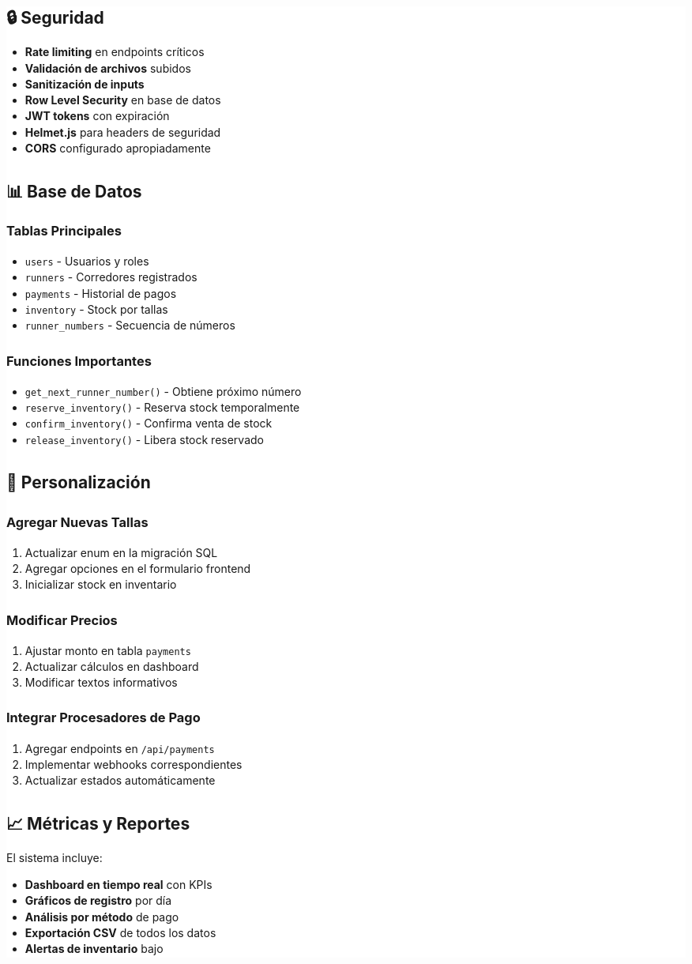 ## 🔒 Seguridad

- **Rate limiting** en endpoints críticos
- **Validación de archivos** subidos
- **Sanitización de inputs**
- **Row Level Security** en base de datos
- **JWT tokens** con expiración
- **Helmet.js** para headers de seguridad
- **CORS** configurado apropiadamente

## 📊 Base de Datos

### Tablas Principales
- `users` - Usuarios y roles
- `runners` - Corredores registrados
- `payments` - Historial de pagos
- `inventory` - Stock por tallas
- `runner_numbers` - Secuencia de números

### Funciones Importantes
- `get_next_runner_number()` - Obtiene próximo número
- `reserve_inventory()` - Reserva stock temporalmente
- `confirm_inventory()` - Confirma venta de stock
- `release_inventory()` - Libera stock reservado

## 🔧 Personalización

### Agregar Nuevas Tallas
1. Actualizar enum en la migración SQL
2. Agregar opciones en el formulario frontend
3. Inicializar stock en inventario

### Modificar Precios
1. Ajustar monto en tabla `payments`
2. Actualizar cálculos en dashboard
3. Modificar textos informativos

### Integrar Procesadores de Pago
1. Agregar endpoints en `/api/payments`
2. Implementar webhooks correspondientes
3. Actualizar estados automáticamente

## 📈 Métricas y Reportes

El sistema incluye:
- **Dashboard en tiempo real** con KPIs
- **Gráficos de registro** por día
- **Análisis por método** de pago
- **Exportación CSV** de todos los datos
- **Alertas de inventario** bajo
